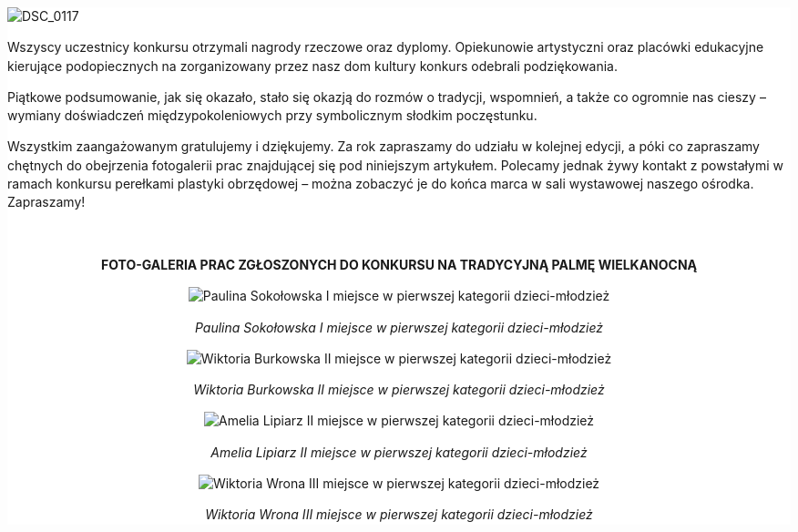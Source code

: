 <p><img loading="lazy" decoding="async" class="aligncenter size-full wp-image-3683" src="/images/2016/marzec/2016_marzec_kolorowe_palmy_na_kwietn_niedziel_2016_03_kolorowe_palmy_na_kwietn_niedziel_DSC_0117.jpg" alt="DSC_0117" width="800" height="531" srcset="/images/2016/marzec/2016_marzec_kolorowe_palmy_na_kwietn_niedziel_2016_03_kolorowe_palmy_na_kwietn_niedziel_DSC_0117.jpg 800w, /images/2016/marzec/DSC_0117-300x199.jpg 300w, /images/2016/marzec/DSC_0117-768x510.jpg 768w" sizes="(max-width: 800px) 100vw, 800px"></p>
<p>Wszyscy uczestnicy konkursu otrzymali nagrody rzeczowe oraz dyplomy. Opiekunowie artystyczni oraz placówki edukacyjne kierujące podopiecznych na zorganizowany przez nasz dom kultury konkurs odebrali podziękowania.</p>
<p>Piątkowe podsumowanie, jak się okazało, stało się okazją do rozmów o tradycji, wspomnień, a także co ogromnie nas cieszy – wymiany doświadczeń międzypokoleniowych przy symbolicznym słodkim poczęstunku.</p>
<p>Wszystkim zaangażowanym gratulujemy i dziękujemy. Za rok zapraszamy do udziału w kolejnej edycji, a póki co zapraszamy chętnych do obejrzenia fotogalerii prac znajdującej się pod niniejszym artykułem. Polecamy jednak żywy kontakt z powstałymi w ramach konkursu perełkami plastyki obrzędowej – można zobaczyć je do końca marca w sali wystawowej naszego ośrodka. Zapraszamy!</p>
<p>&nbsp;</p>
<p style="text-align: center;"><strong>FOTO-GALERIA PRAC ZGŁOSZONYCH DO KONKURSU NA TRADYCYJNĄ PALMĘ WIELKANOCNĄ</strong></p>
<p style="text-align: center;"><img loading="lazy" decoding="async" class="aligncenter size-full wp-image-3692" src="/images/2016/marzec/2016_marzec_kolorowe_palmy_na_kwietn_niedziel_2016_03_kolorowe_palmy_na_kwietn_niedziel_Paulina-Sokołowska-I-miejsce-w-pierwszej-kategorii-dzieci-młodzież.jpg" alt="Paulina Sokołowska I miejsce w pierwszej kategorii dzieci-młodzież" width="800" height="531" srcset="/images/2016/marzec/2016_marzec_kolorowe_palmy_na_kwietn_niedziel_2016_03_kolorowe_palmy_na_kwietn_niedziel_Paulina-Sokołowska-I-miejsce-w-pierwszej-kategorii-dzieci-młodzież.jpg 800w, /images/2016/marzec/Paulina-Sokołowska-I-miejsce-w-pierwszej-kategorii-dzieci-młodzież-300x199.jpg 300w, /images/2016/marzec/Paulina-Sokołowska-I-miejsce-w-pierwszej-kategorii-dzieci-młodzież-768x510.jpg 768w" sizes="(max-width: 800px) 100vw, 800px"></p>
<p style="text-align: center;"><em>Paulina Sokołowska I miejsce w pierwszej kategorii dzieci-młodzież</em></p>
<p style="text-align: center;"><img loading="lazy" decoding="async" class="aligncenter size-full wp-image-3693" src="/images/2016/marzec/2016_marzec_kolorowe_palmy_na_kwietn_niedziel_2016_03_kolorowe_palmy_na_kwietn_niedziel_Wiktoria-Burkowska-II-miejsce-w-pierwszej-kategorii-dzieci-młodzież.jpg" alt="Wiktoria Burkowska II miejsce w pierwszej kategorii dzieci-młodzież" width="800" height="531" srcset="/images/2016/marzec/2016_marzec_kolorowe_palmy_na_kwietn_niedziel_2016_03_kolorowe_palmy_na_kwietn_niedziel_Wiktoria-Burkowska-II-miejsce-w-pierwszej-kategorii-dzieci-młodzież.jpg 800w, /images/2016/marzec/Wiktoria-Burkowska-II-miejsce-w-pierwszej-kategorii-dzieci-młodzież-300x199.jpg 300w, /images/2016/marzec/Wiktoria-Burkowska-II-miejsce-w-pierwszej-kategorii-dzieci-młodzież-768x510.jpg 768w" sizes="(max-width: 800px) 100vw, 800px"></p>
<p style="text-align: center;"><em>Wiktoria Burkowska II miejsce w pierwszej kategorii dzieci-młodzież</em></p>
<p style="text-align: center;"><img loading="lazy" decoding="async" class="aligncenter size-full wp-image-3657" src="/images/2016/marzec/2016_marzec_kolorowe_palmy_na_kwietn_niedziel_2016_03_kolorowe_palmy_na_kwietn_niedziel_Amelia-Lipiarz-II-miejsce-w-pierwszej-kategorii-dzieci-młodzież.jpg" alt="Amelia Lipiarz II miejsce w pierwszej kategorii dzieci-młodzież" width="800" height="531" srcset="/images/2016/marzec/2016_marzec_kolorowe_palmy_na_kwietn_niedziel_2016_03_kolorowe_palmy_na_kwietn_niedziel_Amelia-Lipiarz-II-miejsce-w-pierwszej-kategorii-dzieci-młodzież.jpg 800w, /images/2016/marzec/Amelia-Lipiarz-II-miejsce-w-pierwszej-kategorii-dzieci-młodzież-300x199.jpg 300w, /images/2016/marzec/Amelia-Lipiarz-II-miejsce-w-pierwszej-kategorii-dzieci-młodzież-768x510.jpg 768w" sizes="(max-width: 800px) 100vw, 800px"></p>
<p style="text-align: center;"><em>Amelia Lipiarz II miejsce w pierwszej kategorii dzieci-młodzież</em></p>
<p style="text-align: center;"><img loading="lazy" decoding="async" class="aligncenter size-full wp-image-3694" src="/images/2016/marzec/2016_marzec_kolorowe_palmy_na_kwietn_niedziel_2016_03_kolorowe_palmy_na_kwietn_niedziel_Wiktoria-Wrona-III-miejsce-w-pierwszej-kategorii-dzieci-młodzież.jpg" alt="Wiktoria Wrona III miejsce w pierwszej kategorii dzieci-młodzież" width="800" height="531" srcset="/images/2016/marzec/2016_marzec_kolorowe_palmy_na_kwietn_niedziel_2016_03_kolorowe_palmy_na_kwietn_niedziel_Wiktoria-Wrona-III-miejsce-w-pierwszej-kategorii-dzieci-młodzież.jpg 800w, /images/2016/marzec/Wiktoria-Wrona-III-miejsce-w-pierwszej-kategorii-dzieci-młodzież-300x199.jpg 300w, /images/2016/marzec/Wiktoria-Wrona-III-miejsce-w-pierwszej-kategorii-dzieci-młodzież-768x510.jpg 768w" sizes="(max-width: 800px) 100vw, 800px"></p>
<p style="text-align: center;"><em>Wiktoria Wrona III miejsce w pierwszej kategorii dzieci-młodzież</em></p>
